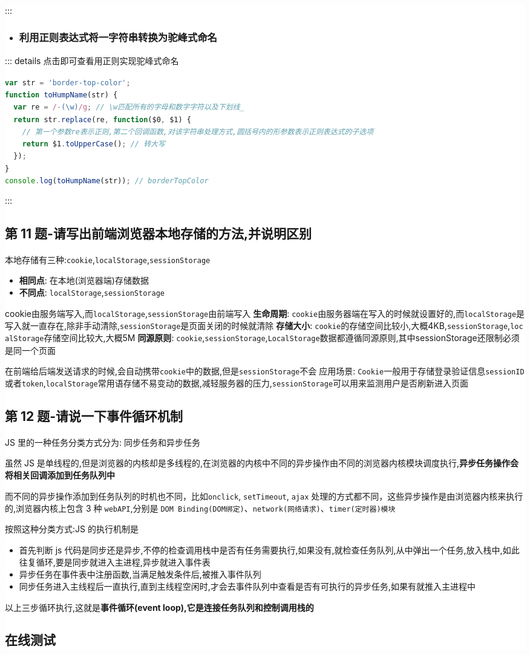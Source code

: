 :::

- ### 利用正则表达式将一字符串转换为驼峰式命名

::: details 点击即可查看用正则实现驼峰式命名

```js
var str = 'border-top-color';
function toHumpName(str) {
  var re = /-(\w)/g; // \w匹配所有的字母和数字字符以及下划线_
  return str.replace(re, function($0, $1) {
    // 第一个参数re表示正则,第二个回调函数,对该字符串处理方式,圆括号内的形参数表示正则表达式的子选项
    return $1.toUpperCase(); // 转大写
  });
}
console.log(toHumpName(str)); // borderTopColor
```

:::

## 第 11 题-请写出前端浏览器本地存储的方法,并说明区别

本地存储有三种:`cookie`,`localStorage`,`sessionStorage`

* **相同点**: 在本地(浏览器端)存储数据
* **不同点**: `localStorage`,`sessionStorage`

cookie由服务端写入,而`localStorage`,`sessionStorage`由前端写入
**生命周期**: `cookie`由服务器端在写入的时候就设置好的,而`localStorage`是写入就一直存在,除非手动清除,`sessionStorage`是页面关闭的时候就清除
**存储大小**: `cookie`的存储空间比较小,大概4KB,`sessionStorage`,`localStorage`存储空间比较大,大概5M
**同源原则**: `cookie`,`sessionStorage`,`LocalStorage`数据都遵循同源原则,其中sessionStorage还限制必须是同一个页面 

在前端给后端发送请求的时候,会自动携带`cookie`中的数据,但是`sessionStorage`不会
应用场景: `Cookie`一般用于存储登录验证信息`sessionID`或者`token`,`localStorage`常用语存储不易变动的数据,减轻服务器的压力,`sessionStorage`可以用来监测用户是否刷新进入页面

## 第 12 题-请说一下事件循环机制

JS 里的一种任务分类方式分为: 同步任务和异步任务

虽然 JS 是单线程的,但是浏览器的内核却是多线程的,在浏览器的内核中不同的异步操作由不同的浏览器内核模块调度执行,**异步任务操作会将相关回调添加到任务队列中**

而不同的异步操作添加到任务队列的时机也不同，比如`onclick`, `setTimeout`, `ajax` 处理的方式都不同，这些异步操作是由浏览器内核来执行的,浏览器内核上包含 3 种 `webAPI`,分别是 `DOM Binding(DOM绑定)`、`network(网络请求)`、`timer(定时器)模块`

按照这种分类方式:JS 的执行机制是

- 首先判断 js 代码是同步还是异步,不停的检查调用栈中是否有任务需要执行,如果没有,就检查任务队列,从中弹出一个任务,放入栈中,如此往复循环,要是同步就进入主进程,异步就进入事件表
- 异步任务在事件表中注册函数,当满足触发条件后,被推入事件队列
- 同步任务进入主线程后一直执行,直到主线程空闲时,才会去事件队列中查看是否有可执行的异步任务,如果有就推入主进程中

以上三步循环执行,这就是**事件循环(event loop),它是连接任务队列和控制调用栈的**

## 在线测试

<iframe-lineTestCode />

<footer-FooterLink :isShareLink="true" :isDaShang="true" />
